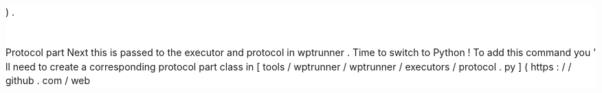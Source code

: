 )
.
#
#
#
Protocol
part
Next
this
is
passed
to
the
executor
and
protocol
in
wptrunner
.
Time
to
switch
to
Python
!
To
add
this
command
you
'
ll
need
to
create
a
corresponding
protocol
part
class
in
[
tools
/
wptrunner
/
wptrunner
/
executors
/
protocol
.
py
]
(
https
:
/
/
github
.
com
/
web